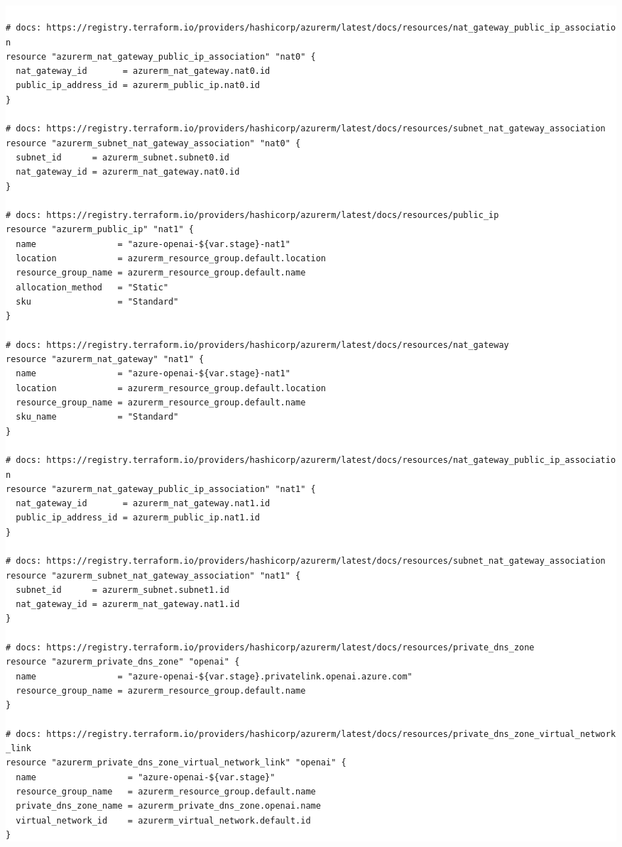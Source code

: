 ```HCL

# docs: https://registry.terraform.io/providers/hashicorp/azurerm/latest/docs/resources/nat_gateway_public_ip_association
resource "azurerm_nat_gateway_public_ip_association" "nat0" {
  nat_gateway_id       = azurerm_nat_gateway.nat0.id
  public_ip_address_id = azurerm_public_ip.nat0.id
}

# docs: https://registry.terraform.io/providers/hashicorp/azurerm/latest/docs/resources/subnet_nat_gateway_association
resource "azurerm_subnet_nat_gateway_association" "nat0" {
  subnet_id      = azurerm_subnet.subnet0.id
  nat_gateway_id = azurerm_nat_gateway.nat0.id
}

# docs: https://registry.terraform.io/providers/hashicorp/azurerm/latest/docs/resources/public_ip
resource "azurerm_public_ip" "nat1" {
  name                = "azure-openai-${var.stage}-nat1"
  location            = azurerm_resource_group.default.location
  resource_group_name = azurerm_resource_group.default.name
  allocation_method   = "Static"
  sku                 = "Standard"
}

# docs: https://registry.terraform.io/providers/hashicorp/azurerm/latest/docs/resources/nat_gateway
resource "azurerm_nat_gateway" "nat1" {
  name                = "azure-openai-${var.stage}-nat1"
  location            = azurerm_resource_group.default.location
  resource_group_name = azurerm_resource_group.default.name
  sku_name            = "Standard"
}

# docs: https://registry.terraform.io/providers/hashicorp/azurerm/latest/docs/resources/nat_gateway_public_ip_association
resource "azurerm_nat_gateway_public_ip_association" "nat1" {
  nat_gateway_id       = azurerm_nat_gateway.nat1.id
  public_ip_address_id = azurerm_public_ip.nat1.id
}

# docs: https://registry.terraform.io/providers/hashicorp/azurerm/latest/docs/resources/subnet_nat_gateway_association
resource "azurerm_subnet_nat_gateway_association" "nat1" {
  subnet_id      = azurerm_subnet.subnet1.id
  nat_gateway_id = azurerm_nat_gateway.nat1.id
}

# docs: https://registry.terraform.io/providers/hashicorp/azurerm/latest/docs/resources/private_dns_zone
resource "azurerm_private_dns_zone" "openai" {
  name                = "azure-openai-${var.stage}.privatelink.openai.azure.com"
  resource_group_name = azurerm_resource_group.default.name
}

# docs: https://registry.terraform.io/providers/hashicorp/azurerm/latest/docs/resources/private_dns_zone_virtual_network_link
resource "azurerm_private_dns_zone_virtual_network_link" "openai" {
  name                  = "azure-openai-${var.stage}"
  resource_group_name   = azurerm_resource_group.default.name
  private_dns_zone_name = azurerm_private_dns_zone.openai.name
  virtual_network_id    = azurerm_virtual_network.default.id
}

```